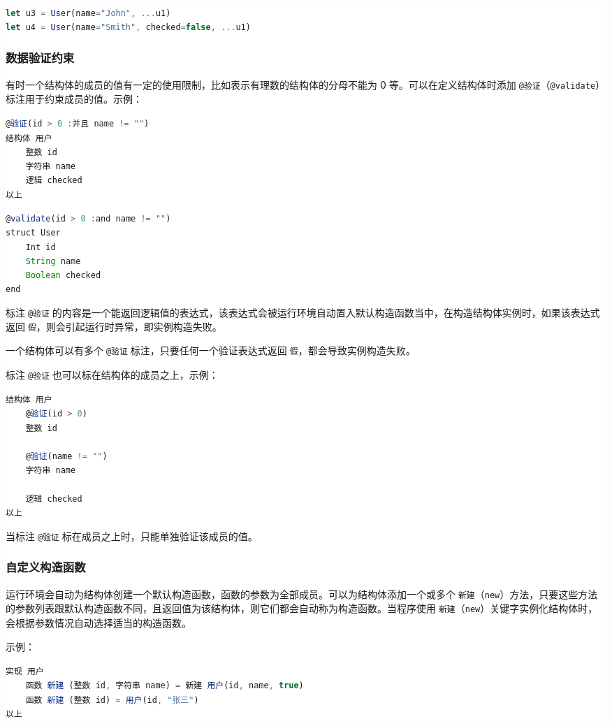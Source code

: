 ```js
let u3 = User(name="John", ...u1)
let u4 = User(name="Smith", checked=false, ...u1)
```

### 数据验证约束

有时一个结构体的成员的值有一定的使用限制，比如表示有理数的结构体的分母不能为 0 等。可以在定义结构体时添加 `@验证`（`@validate`）标注用于约束成员的值。示例：

```js
@验证(id > 0 :并且 name != "")
结构体 用户
    整数 id
    字符串 name
    逻辑 checked
以上
```

```js
@validate(id > 0 :and name != "")
struct User
    Int id
    String name
    Boolean checked
end
```

标注 `@验证` 的内容是一个能返回逻辑值的表达式，该表达式会被运行环境自动置入默认构造函数当中，在构造结构体实例时，如果该表达式返回 `假`，则会引起运行时异常，即实例构造失败。

一个结构体可以有多个 `@验证` 标注，只要任何一个验证表达式返回 `假`，都会导致实例构造失败。

标注 `@验证` 也可以标在结构体的成员之上，示例：

```js
结构体 用户
    @验证(id > 0)
    整数 id

    @验证(name != "")
    字符串 name

    逻辑 checked
以上
```

当标注 `@验证` 标在成员之上时，只能单独验证该成员的值。

### 自定义构造函数

运行环境会自动为结构体创建一个默认构造函数，函数的参数为全部成员。可以为结构体添加一个或多个 `新建`（`new`）方法，只要这些方法的参数列表跟默认构造函数不同，且返回值为该结构体，则它们都会自动称为构造函数。当程序使用 `新建`（`new`）关键字实例化结构体时，会根据参数情况自动选择适当的构造函数。

示例：

```js
实现 用户
    函数 新建 (整数 id, 字符串 name) = 新建 用户(id, name, true)
    函数 新建 (整数 id) = 用户(id, "张三")
以上
```
